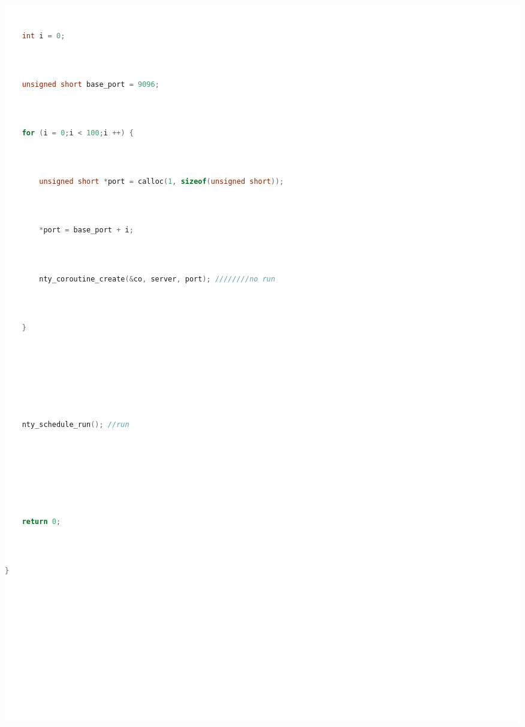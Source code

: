 ```cpp


    int i = 0;



    unsigned short base_port = 9096;



    for (i = 0;i < 100;i ++) {



        unsigned short *port = calloc(1, sizeof(unsigned short));



        *port = base_port + i;



        nty_coroutine_create(&co, server, port); ////////no run



    }



 



    nty_schedule_run(); //run



 



    return 0;



}



 



 



 
```
